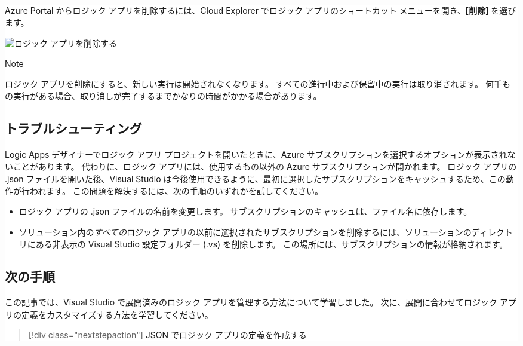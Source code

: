 Azure Portal からロジック アプリを削除するには、Cloud Explorer でロジック アプリのショートカット メニューを開き、**[削除]** を選びます。

![ロジック アプリを削除する](./media/manage-logic-apps-with-visual-studio/delete-logic-app.png)

> [!NOTE]
> ロジック アプリを削除にすると、新しい実行は開始されなくなります。 すべての進行中および保留中の実行は取り消されます。 何千もの実行がある場合、取り消しが完了するまでかなりの時間がかかる場合があります。 

## <a name="troubleshooting"></a>トラブルシューティング

Logic Apps デザイナーでロジック アプリ プロジェクトを開いたときに、Azure サブスクリプションを選択するオプションが表示されないことがあります。 代わりに、ロジック アプリには、使用するもの以外の Azure サブスクリプションが開かれます。 ロジック アプリの .json ファイルを開いた後、Visual Studio は今後使用できるように、最初に選択したサブスクリプションをキャッシュするため、この動作が行われます。 この問題を解決するには、次の手順のいずれかを試してください。

* ロジック アプリの .json ファイルの名前を変更します。 サブスクリプションのキャッシュは、ファイル名に依存します。

* ソリューション内の*すべての*ロジック アプリの以前に選択されたサブスクリプションを削除するには、ソリューションのディレクトリにある非表示の Visual Studio 設定フォルダー (.vs) を削除します。 この場所には、サブスクリプションの情報が格納されます。

## <a name="next-steps"></a>次の手順

この記事では、Visual Studio で展開済みのロジック アプリを管理する方法について学習しました。 次に、展開に合わせてロジック アプリの定義をカスタマイズする方法を学習してください。

> [!div class="nextstepaction"]
> [JSON でロジック アプリの定義を作成する](../logic-apps/logic-apps-author-definitions.md)
